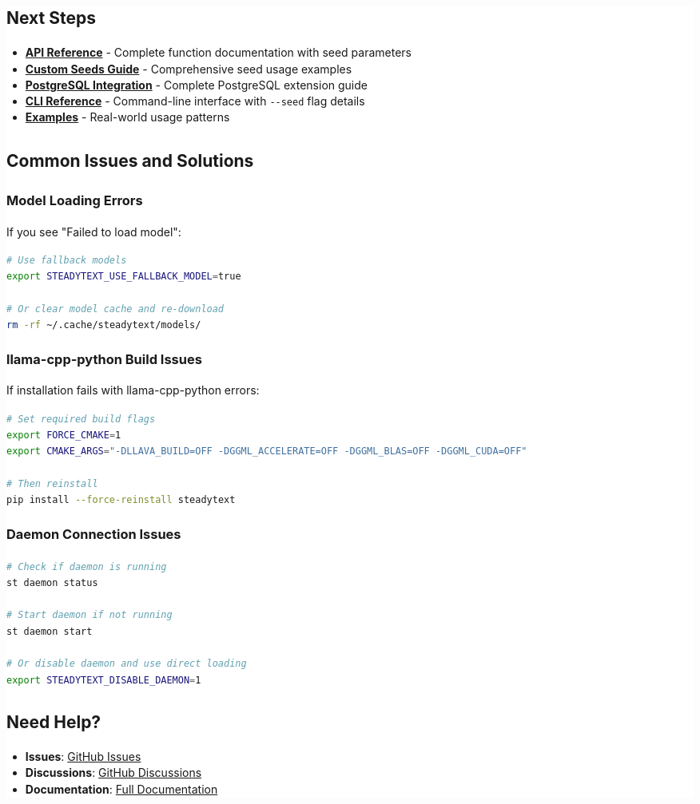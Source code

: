 ## Next Steps

- **[API Reference](api/index.md)** - Complete function documentation with seed parameters
- **[Custom Seeds Guide](examples/custom-seeds.md)** - Comprehensive seed usage examples
- **[PostgreSQL Integration](postgresql-extension.md)** - Complete PostgreSQL extension guide
- **[CLI Reference](api/cli.md)** - Command-line interface with `--seed` flag details
- **[Examples](examples/index.md)** - Real-world usage patterns

## Common Issues and Solutions

### Model Loading Errors
If you see "Failed to load model":
```bash
# Use fallback models
export STEADYTEXT_USE_FALLBACK_MODEL=true

# Or clear model cache and re-download
rm -rf ~/.cache/steadytext/models/
```

### llama-cpp-python Build Issues
If installation fails with llama-cpp-python errors:
```bash
# Set required build flags
export FORCE_CMAKE=1
export CMAKE_ARGS="-DLLAVA_BUILD=OFF -DGGML_ACCELERATE=OFF -DGGML_BLAS=OFF -DGGML_CUDA=OFF"

# Then reinstall
pip install --force-reinstall steadytext
```

### Daemon Connection Issues
```bash
# Check if daemon is running
st daemon status

# Start daemon if not running
st daemon start

# Or disable daemon and use direct loading
export STEADYTEXT_DISABLE_DAEMON=1
```

## Need Help?

- **Issues**: [GitHub Issues](https://github.com/julep-ai/steadytext/issues)
- **Discussions**: [GitHub Discussions](https://github.com/julep-ai/steadytext/discussions)
- **Documentation**: [Full Documentation](https://github.com/julep-ai/steadytext/tree/main/docs)